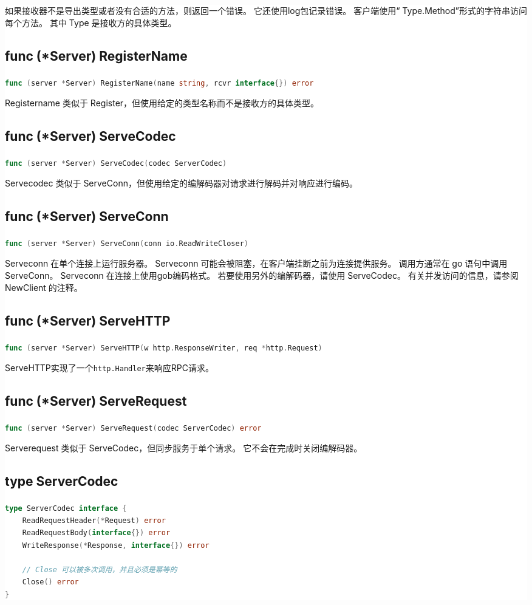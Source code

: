 如果接收器不是导出类型或者没有合适的方法，则返回一个错误。 它还使用log包记录错误。 客户端使用“ Type.Method”形式的字符串访问每个方法。 其中 Type 是接收方的具体类型。

## func (*Server) RegisterName

```go
func (server *Server) RegisterName(name string, rcvr interface{}) error
```

Registername 类似于 Register，但使用给定的类型名称而不是接收方的具体类型。

## func (*Server) ServeCodec

```go
func (server *Server) ServeCodec(codec ServerCodec)
```

Servecodec 类似于 ServeConn，但使用给定的编解码器对请求进行解码并对响应进行编码。

## func (*Server) ServeConn

```go
func (server *Server) ServeConn(conn io.ReadWriteCloser)
```

Serveconn 在单个连接上运行服务器。 Serveconn 可能会被阻塞，在客户端挂断之前为连接提供服务。 调用方通常在 go 语句中调用 ServeConn。 Serveconn 在连接上使用gob编码格式。 若要使用另外的编解码器，请使用 ServeCodec。 有关并发访问的信息，请参阅 NewClient 的注释。

## func (*Server) ServeHTTP

```go
func (server *Server) ServeHTTP(w http.ResponseWriter, req *http.Request)
```

ServeHTTP实现了一个`http.Handler`来响应RPC请求。

## func (*Server) ServeRequest

```go
func (server *Server) ServeRequest(codec ServerCodec) error
```

Serverequest 类似于 ServeCodec，但同步服务于单个请求。 它不会在完成时关闭编解码器。

## type ServerCodec

```go
type ServerCodec interface {
    ReadRequestHeader(*Request) error
    ReadRequestBody(interface{}) error
    WriteResponse(*Response, interface{}) error

    // Close 可以被多次调用，并且必须是幂等的
    Close() error
}
```
